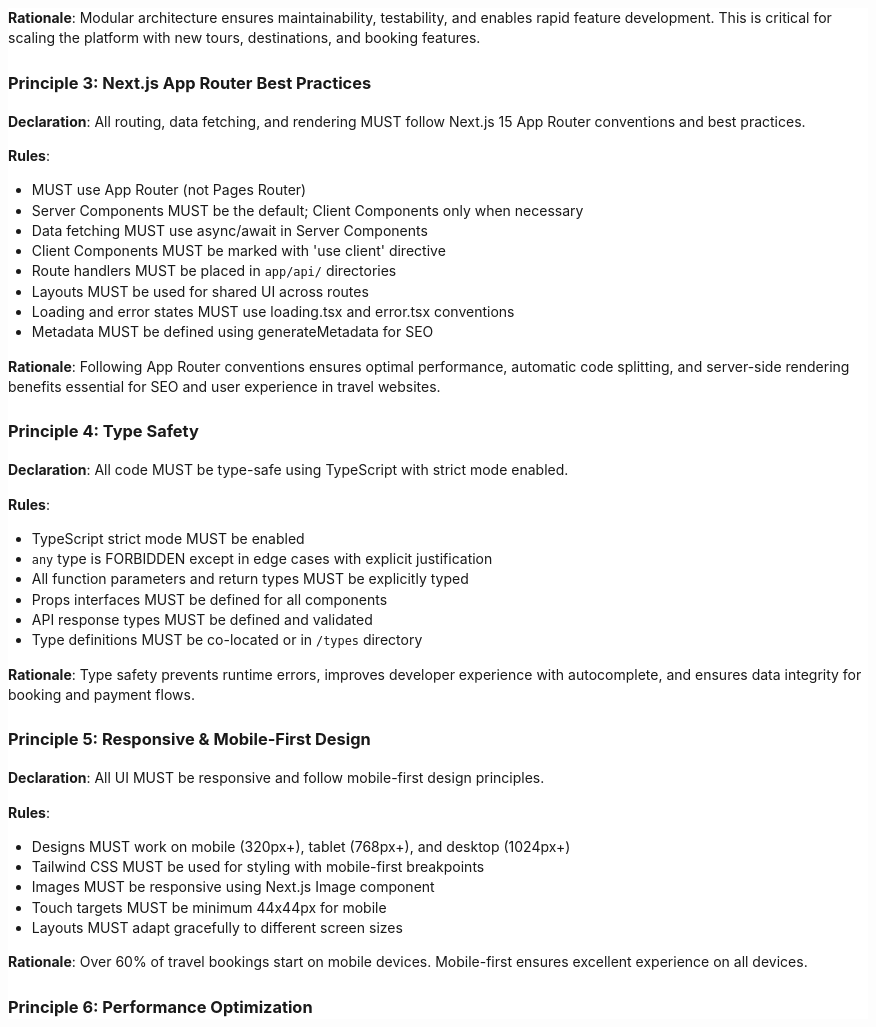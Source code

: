 **Rationale**: Modular architecture ensures maintainability, testability, and enables rapid feature development. This is critical for scaling the platform with new tours, destinations, and booking features.

### Principle 3: Next.js App Router Best Practices

**Declaration**: All routing, data fetching, and rendering MUST follow Next.js 15 App Router conventions and best practices.

**Rules**:

- MUST use App Router (not Pages Router)
- Server Components MUST be the default; Client Components only when necessary
- Data fetching MUST use async/await in Server Components
- Client Components MUST be marked with 'use client' directive
- Route handlers MUST be placed in `app/api/` directories
- Layouts MUST be used for shared UI across routes
- Loading and error states MUST use loading.tsx and error.tsx conventions
- Metadata MUST be defined using generateMetadata for SEO

**Rationale**: Following App Router conventions ensures optimal performance, automatic code splitting, and server-side rendering benefits essential for SEO and user experience in travel websites.

### Principle 4: Type Safety

**Declaration**: All code MUST be type-safe using TypeScript with strict mode enabled.

**Rules**:

- TypeScript strict mode MUST be enabled
- `any` type is FORBIDDEN except in edge cases with explicit justification
- All function parameters and return types MUST be explicitly typed
- Props interfaces MUST be defined for all components
- API response types MUST be defined and validated
- Type definitions MUST be co-located or in `/types` directory

**Rationale**: Type safety prevents runtime errors, improves developer experience with autocomplete, and ensures data integrity for booking and payment flows.

### Principle 5: Responsive & Mobile-First Design

**Declaration**: All UI MUST be responsive and follow mobile-first design principles.

**Rules**:

- Designs MUST work on mobile (320px+), tablet (768px+), and desktop (1024px+)
- Tailwind CSS MUST be used for styling with mobile-first breakpoints
- Images MUST be responsive using Next.js Image component
- Touch targets MUST be minimum 44x44px for mobile
- Layouts MUST adapt gracefully to different screen sizes

**Rationale**: Over 60% of travel bookings start on mobile devices. Mobile-first ensures excellent experience on all devices.

### Principle 6: Performance Optimization
